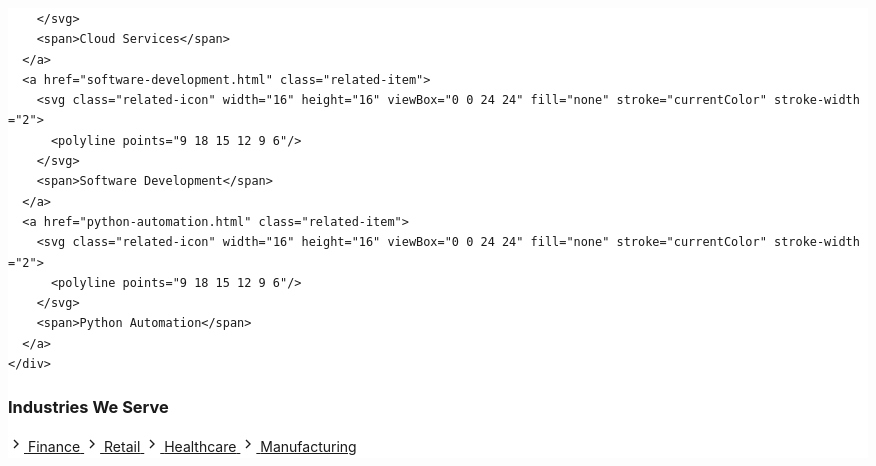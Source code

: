        </svg>
        <span>Cloud Services</span>
      </a>
      <a href="software-development.html" class="related-item">
        <svg class="related-icon" width="16" height="16" viewBox="0 0 24 24" fill="none" stroke="currentColor" stroke-width="2">
          <polyline points="9 18 15 12 9 6"/>
        </svg>
        <span>Software Development</span>
      </a>
      <a href="python-automation.html" class="related-item">
        <svg class="related-icon" width="16" height="16" viewBox="0 0 24 24" fill="none" stroke="currentColor" stroke-width="2">
          <polyline points="9 18 15 12 9 6"/>
        </svg>
        <span>Python Automation</span>
      </a>
    </div>
  </div>
  
  <div class="related-widget">
    <h3 class="text-xl font-semibold mb-lg">Industries We Serve</h3>
    <div class="related-list">
      <a href="../industries/finance.html" class="related-item">
        <svg class="related-icon" width="16" height="16" viewBox="0 0 24 24" fill="none" stroke="currentColor" stroke-width="2">
          <polyline points="9 18 15 12 9 6"/>
        </svg>
        <span>Finance</span>
      </a>
      <a href="../industries/retail.html" class="related-item">
        <svg class="related-icon" width="16" height="16" viewBox="0 0 24 24" fill="none" stroke="currentColor" stroke-width="2">
          <polyline points="9 18 15 12 9 6"/>
        </svg>
        <span>Retail</span>
      </a>
      <a href="../industries/healthcare.html" class="related-item">
        <svg class="related-icon" width="16" height="16" viewBox="0 0 24 24" fill="none" stroke="currentColor" stroke-width="2">
          <polyline points="9 18 15 12 9 6"/>
        </svg>
        <span>Healthcare</span>
      </a>
      <a href="../industries/manufacturing.html" class="related-item">
        <svg class="related-icon" width="16" height="16" viewBox="0 0 24 24" fill="none" stroke="currentColor" stroke-width="2">
          <polyline points="9 18 15 12 9 6"/>
        </svg>
        <span>Manufacturing</span>
      </a>
    </div>
  </div>
</div>